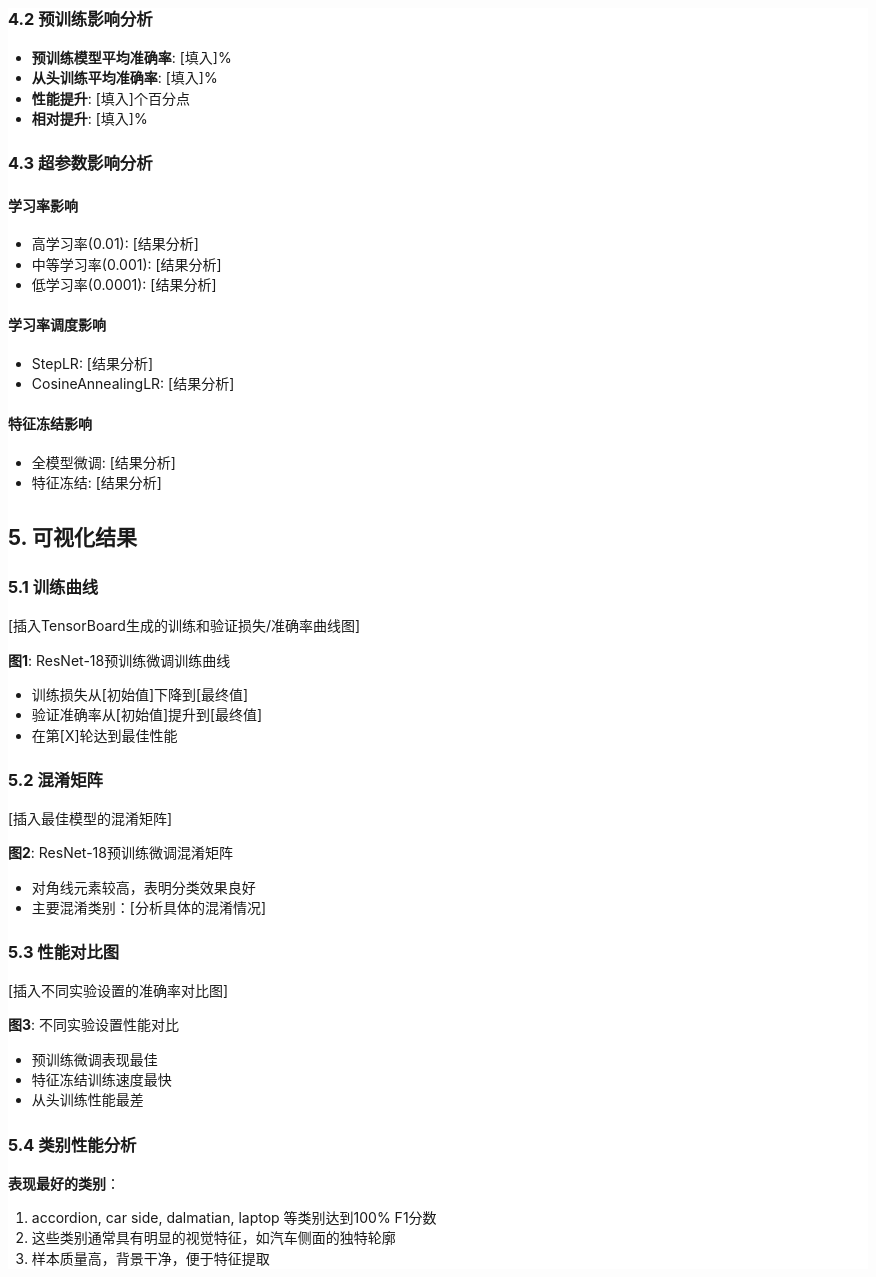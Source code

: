 ### 4.2 预训练影响分析
- **预训练模型平均准确率**: [填入]%
- **从头训练平均准确率**: [填入]%
- **性能提升**: [填入]个百分点
- **相对提升**: [填入]%

### 4.3 超参数影响分析

#### 学习率影响
- 高学习率(0.01): [结果分析]
- 中等学习率(0.001): [结果分析]
- 低学习率(0.0001): [结果分析]

#### 学习率调度影响
- StepLR: [结果分析]
- CosineAnnealingLR: [结果分析]

#### 特征冻结影响
- 全模型微调: [结果分析]
- 特征冻结: [结果分析]

## 5. 可视化结果

### 5.1 训练曲线
[插入TensorBoard生成的训练和验证损失/准确率曲线图]

**图1**: ResNet-18预训练微调训练曲线
- 训练损失从[初始值]下降到[最终值]
- 验证准确率从[初始值]提升到[最终值]
- 在第[X]轮达到最佳性能

### 5.2 混淆矩阵
[插入最佳模型的混淆矩阵]

**图2**: ResNet-18预训练微调混淆矩阵
- 对角线元素较高，表明分类效果良好
- 主要混淆类别：[分析具体的混淆情况]

### 5.3 性能对比图
[插入不同实验设置的准确率对比图]

**图3**: 不同实验设置性能对比
- 预训练微调表现最佳
- 特征冻结训练速度最快
- 从头训练性能最差

### 5.4 类别性能分析
**表现最好的类别**：
1. accordion, car side, dalmatian, laptop 等类别达到100% F1分数
2. 这些类别通常具有明显的视觉特征，如汽车侧面的独特轮廓
3. 样本质量高，背景干净，便于特征提取
